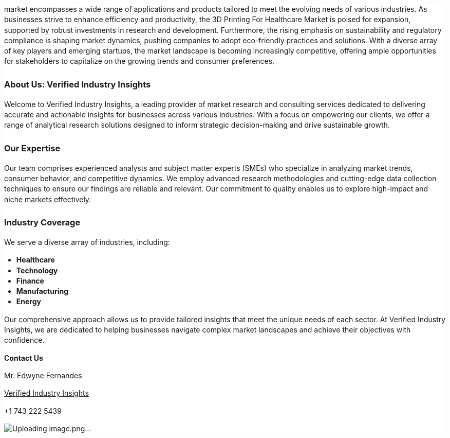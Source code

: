 market encompasses a wide range of applications and products tailored to meet the evolving needs of various industries. As businesses strive to enhance efficiency and productivity, the 3D Printing For Healthcare Market is poised for expansion, supported by robust investments in research and development. Furthermore, the rising emphasis on sustainability and regulatory compliance is shaping market dynamics, pushing companies to adopt eco-friendly practices and solutions. With a diverse array of key players and emerging startups, the market landscape is becoming increasingly competitive, offering ample opportunities for stakeholders to capitalize on the growing trends and consumer preferences.</p><h3>About Us: Verified Industry Insights</h3><p>Welcome to Verified Industry Insights, a leading provider of market research and consulting services dedicated to delivering accurate and actionable insights for businesses across various industries. With a focus on empowering our clients, we offer a range of analytical research solutions designed to inform strategic decision-making and drive sustainable growth.</p><h3>Our Expertise</h3><p>Our team comprises experienced analysts and subject matter experts (SMEs) who specialize in analyzing market trends, consumer behavior, and competitive dynamics. We employ advanced research methodologies and cutting-edge data collection techniques to ensure our findings are reliable and relevant. Our commitment to quality enables us to explore high-impact and niche markets effectively.</p><h3>Industry Coverage</h3><p>We serve a diverse array of industries, including:</p><ul><li><strong>Healthcare</strong></li><li><strong>Technology</strong></li><li><strong>Finance</strong></li><li><strong>Manufacturing</strong></li><li><strong>Energy</strong></li></ul><p>Our comprehensive approach allows us to provide tailored insights that meet the unique needs of each sector. At Verified Industry Insights, we are dedicated to helping businesses navigate complex market landscapes and achieve their objectives with confidence.</p><p><strong>Contact Us</strong></p><p>Mr. Edwyne Fernandes</p><p><a href="https://www.verifiedindustryinsights.com/">Verified Industry Insights</a></p><p>+1 743 222 5439</p>
![Uploading image.png…]()
